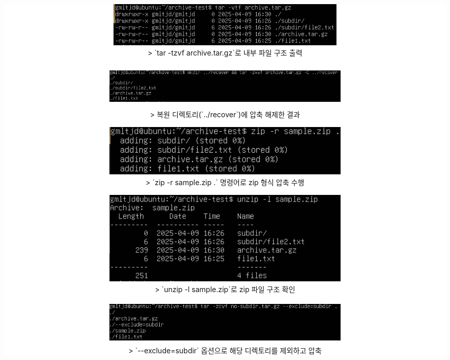 <p align="center">
  <img src="https://raw.githubusercontent.com/heeary-dev/cloud-journey/main/images/day12-tar-list.png" width="450" height="80"/><br/>
  > `tar -tzvf archive.tar.gz`로 내부 파일 구조 출력
</p>

<p align="center">
  <img src="https://raw.githubusercontent.com/heeary-dev/cloud-journey/main/images/day12-tar-extract.png" width="450" height="80"/><br/>
  > 복원 디렉토리(`../recover`)에 압축 해제한 결과
</p>

<p align="center">
  <img src="https://raw.githubusercontent.com/heeary-dev/cloud-journey/main/images/day12-zip-create.png" width="450" /><br/>
  > `zip -r sample.zip .` 명령어로 zip 형식 압축 수행
</p>

<p align="center">
  <img src="https://raw.githubusercontent.com/heeary-dev/cloud-journey/main/images/day12-zip-list.png" width="450" /><br/>
  > `unzip -l sample.zip`로 zip 파일 구조 확인
</p>

<p align="center">
  <img src="https://raw.githubusercontent.com/heeary-dev/cloud-journey/main/images/day12-exclude-dir.png" width="450" height="80"/><br/>
  > `--exclude=subdir` 옵션으로 해당 디렉토리를 제외하고 압축
</p>
